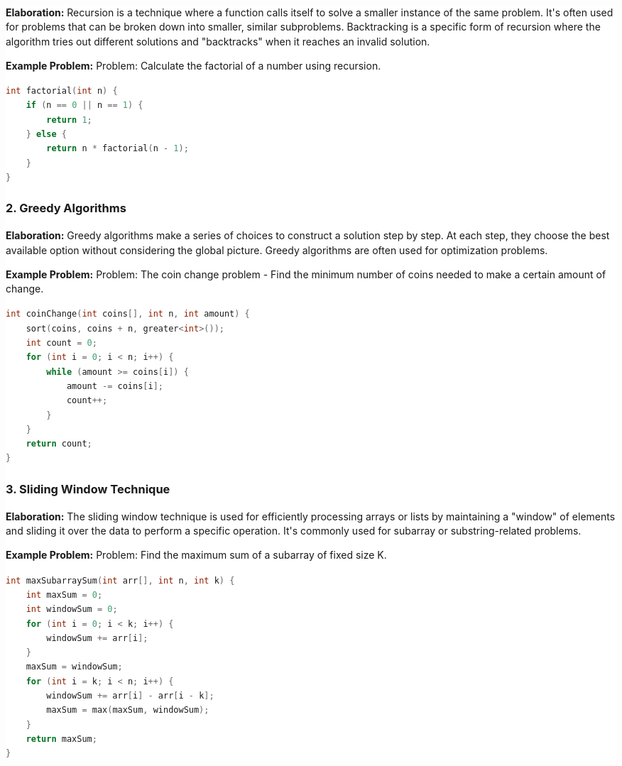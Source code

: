 **Elaboration:**
Recursion is a technique where a function calls itself to solve a smaller instance of the same problem. It's often used for problems that can be broken down into smaller, similar subproblems. Backtracking is a specific form of recursion where the algorithm tries out different solutions and "backtracks" when it reaches an invalid solution.

**Example Problem:**
Problem: Calculate the factorial of a number using recursion.

```cpp
int factorial(int n) {
    if (n == 0 || n == 1) {
        return 1;
    } else {
        return n * factorial(n - 1);
    }
}
```

### 2. Greedy Algorithms

**Elaboration:**
Greedy algorithms make a series of choices to construct a solution step by step. At each step, they choose the best available option without considering the global picture. Greedy algorithms are often used for optimization problems.

**Example Problem:**
Problem: The coin change problem - Find the minimum number of coins needed to make a certain amount of change.

```cpp
int coinChange(int coins[], int n, int amount) {
    sort(coins, coins + n, greater<int>());
    int count = 0;
    for (int i = 0; i < n; i++) {
        while (amount >= coins[i]) {
            amount -= coins[i];
            count++;
        }
    }
    return count;
}
```

### 3. Sliding Window Technique

**Elaboration:**
The sliding window technique is used for efficiently processing arrays or lists by maintaining a "window" of elements and sliding it over the data to perform a specific operation. It's commonly used for subarray or substring-related problems.

**Example Problem:**
Problem: Find the maximum sum of a subarray of fixed size K.

```cpp
int maxSubarraySum(int arr[], int n, int k) {
    int maxSum = 0;
    int windowSum = 0;
    for (int i = 0; i < k; i++) {
        windowSum += arr[i];
    }
    maxSum = windowSum;
    for (int i = k; i < n; i++) {
        windowSum += arr[i] - arr[i - k];
        maxSum = max(maxSum, windowSum);
    }
    return maxSum;
}
```